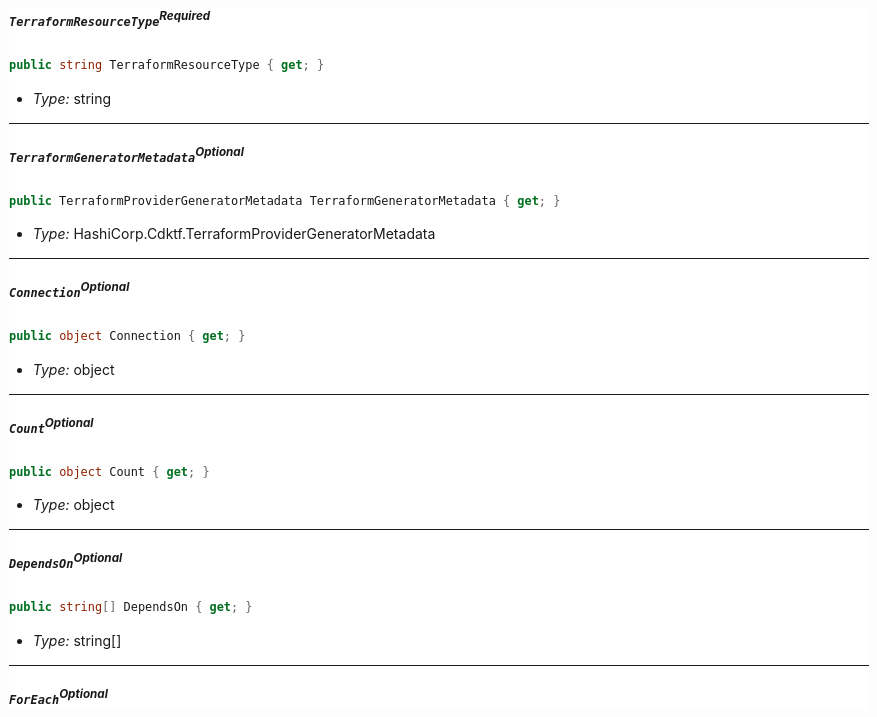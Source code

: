 ##### `TerraformResourceType`<sup>Required</sup> <a name="TerraformResourceType" id="@cdktf/provider-databricks.token.Token.property.terraformResourceType"></a>

```csharp
public string TerraformResourceType { get; }
```

- *Type:* string

---

##### `TerraformGeneratorMetadata`<sup>Optional</sup> <a name="TerraformGeneratorMetadata" id="@cdktf/provider-databricks.token.Token.property.terraformGeneratorMetadata"></a>

```csharp
public TerraformProviderGeneratorMetadata TerraformGeneratorMetadata { get; }
```

- *Type:* HashiCorp.Cdktf.TerraformProviderGeneratorMetadata

---

##### `Connection`<sup>Optional</sup> <a name="Connection" id="@cdktf/provider-databricks.token.Token.property.connection"></a>

```csharp
public object Connection { get; }
```

- *Type:* object

---

##### `Count`<sup>Optional</sup> <a name="Count" id="@cdktf/provider-databricks.token.Token.property.count"></a>

```csharp
public object Count { get; }
```

- *Type:* object

---

##### `DependsOn`<sup>Optional</sup> <a name="DependsOn" id="@cdktf/provider-databricks.token.Token.property.dependsOn"></a>

```csharp
public string[] DependsOn { get; }
```

- *Type:* string[]

---

##### `ForEach`<sup>Optional</sup> <a name="ForEach" id="@cdktf/provider-databricks.token.Token.property.forEach"></a>
